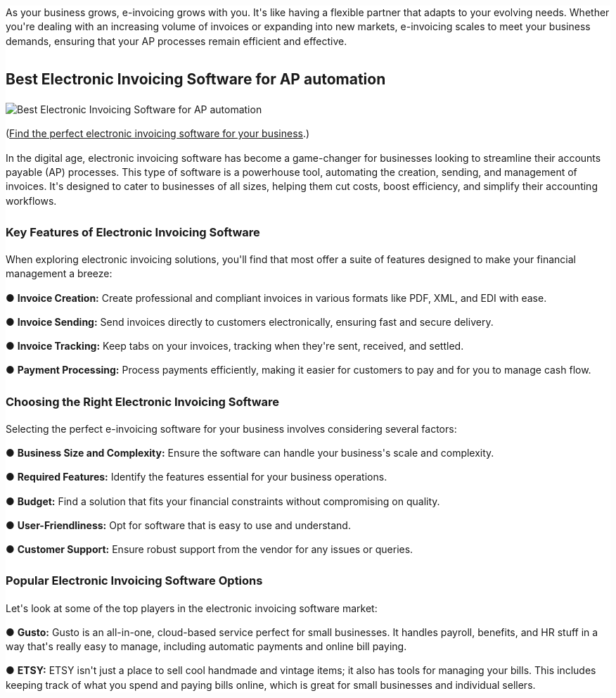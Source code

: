 As your business grows, e-invoicing grows with you. It's like having a flexible partner that adapts to your evolving needs. Whether you're dealing with an increasing volume of invoices or expanding into new markets, e-invoicing scales to meet your business demands, ensuring that your AP processes remain efficient and effective.

## Best Electronic Invoicing Software for AP automation

![Best Electronic Invoicing Software for AP automation](/img/articles/best-electronic-invoicing-software-for-ap-automation.png "Best Electronic Invoicing Software for AP automation")

([Find the perfect electronic invoicing software for your business](https://www.ambitkpo.com/).)

In the digital age, electronic invoicing software has become a game-changer for businesses looking to streamline their accounts payable (AP) processes. This type of software is a powerhouse tool, automating the creation, sending, and management of invoices. It's designed to cater to businesses of all sizes, helping them cut costs, boost efficiency, and simplify their accounting workflows.

### Key Features of Electronic Invoicing Software

When exploring electronic invoicing solutions, you'll find that most offer a suite of features designed to make your financial management a breeze:

● **Invoice Creation:** Create professional and compliant invoices in various formats like PDF, XML, and EDI with ease.

● **Invoice Sending:** Send invoices directly to customers electronically, ensuring fast and secure delivery.

● **Invoice Tracking:** Keep tabs on your invoices, tracking when they're sent, received, and settled.

● **Payment Processing:** Process payments efficiently, making it easier for customers to pay and for you to manage cash flow.

### Choosing the Right Electronic Invoicing Software

Selecting the perfect e-invoicing software for your business involves considering several factors:

● **Business Size and Complexity:** Ensure the software can handle your business's scale and complexity.

● **Required Features:** Identify the features essential for your business operations.

● **Budget:** Find a solution that fits your financial constraints without compromising on quality.

● **User-Friendliness:** Opt for software that is easy to use and understand.

● **Customer Support:** Ensure robust support from the vendor for any issues or queries.

### Popular Electronic Invoicing Software Options

Let's look at some of the top players in the electronic invoicing software market:

● **Gusto:** Gusto is an all-in-one, cloud-based service perfect for small businesses. It handles payroll, benefits, and HR stuff in a way that's really easy to manage, including automatic payments and online bill paying.

● **ETSY:** ETSY isn't just a place to sell cool handmade and vintage items; it also has tools for managing your bills. This includes keeping track of what you spend and paying bills online, which is great for small businesses and individual sellers.
